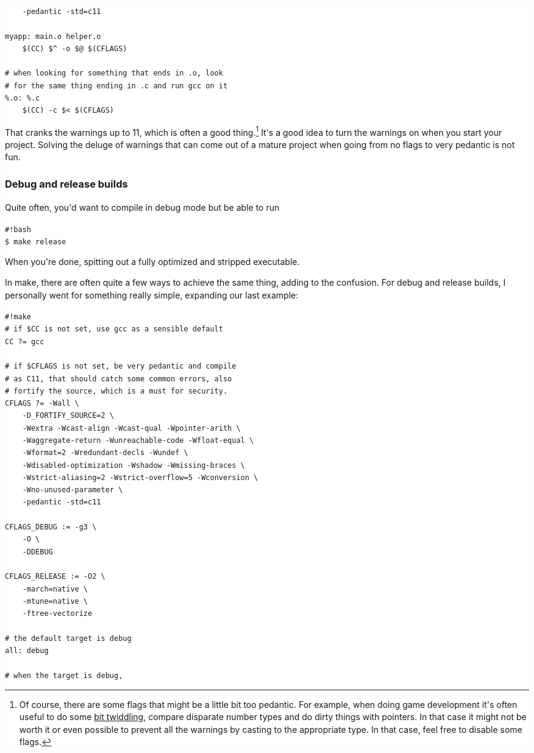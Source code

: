 ~~~~~~~~
    -pedantic -std=c11

myapp: main.o helper.o
    $(CC) $^ -o $@ $(CFLAGS)

# when looking for something that ends in .o, look
# for the same thing ending in .c and run gcc on it
%.o: %.c
    $(CC) -c $< $(CFLAGS)
~~~~~~~~

That cranks the warnings up to 11, which is often
a good thing.[^4] It's a good idea to turn the warnings on when
you start your project. Solving the deluge of warnings that
can come out of a mature project when going from no flags
to very pedantic is not fun.

### Debug and release builds

Quite often, you'd want to compile in debug mode but be
able to run

~~~~~~~~
#!bash
$ make release
~~~~~~~~

When you're done, spitting out a fully optimized and stripped
executable.

In make, there are often quite a few ways to achieve the
same thing, adding to the confusion. For debug and release
builds, I personally went for something really simple, expanding
our last example:

~~~~~~~~
#!make
# if $CC is not set, use gcc as a sensible default
CC ?= gcc

# if $CFLAGS is not set, be very pedantic and compile
# as C11, that should catch some common errors, also
# fortify the source, which is a must for security.
CFLAGS ?= -Wall \
    -D_FORTIFY_SOURCE=2 \
    -Wextra -Wcast-align -Wcast-qual -Wpointer-arith \
    -Waggregate-return -Wunreachable-code -Wfloat-equal \
    -Wformat=2 -Wredundant-decls -Wundef \
    -Wdisabled-optimization -Wshadow -Wmissing-braces \
    -Wstrict-aliasing=2 -Wstrict-overflow=5 -Wconversion \
    -Wno-unused-parameter \
    -pedantic -std=c11

CFLAGS_DEBUG := -g3 \
    -O \
    -DDEBUG

CFLAGS_RELEASE := -O2 \
    -march=native \
    -mtune=native \
    -ftree-vectorize

# the default target is debug
all: debug

# when the target is debug,
~~~~~~~~

[^1]: Sweet nostalgia, Dev-C++ was my first real IDE, it helped me form my knowledge of C by being easy to use yet not having auto-completion, which cemented a lot of important functions in my muscle memory.
[^2]: Note that I'm describing makefiles for a C project here, but any developer worth her salt should be able to see that it's applicable to much more. In fact I use make in combination with [fpm](https://github.com/jordansissel/fpm) to build .deb files for debian/ubuntu, all I have to do is run `make deb`.
[^3]: Some might start protesting now, as they've seen "outputs" like **install, uninstall, clean, etc.** that don't generate files called install, uninstall or clean. The thing is that these targets are special, and they are usually indicated as such by a special target called **.PHONY**. Make doesn't need or want to know about the files generated by phony rules. Phony rules will always execute when called, multiple invocations to `make install` will, by default, do the same thing. If you forget to add a target such as **install** to the phony rules, it will still work of course, because your install rules don't generate a file called install and thus make will keep executing it.  Correctly specifying the phony rules is cleaner though.
[^4]: Of course, there are some flags that might be a little bit too pedantic. For example, when doing game development it's often useful to do some [bit twiddling](http://graphics.stanford.edu/~seander/bithacks.html), compare disparate number types and do dirty things with pointers.  In that case it might not be worth it or even possible to prevent all the warnings by casting to the appropriate type. In that case, feel free to disable some flags.